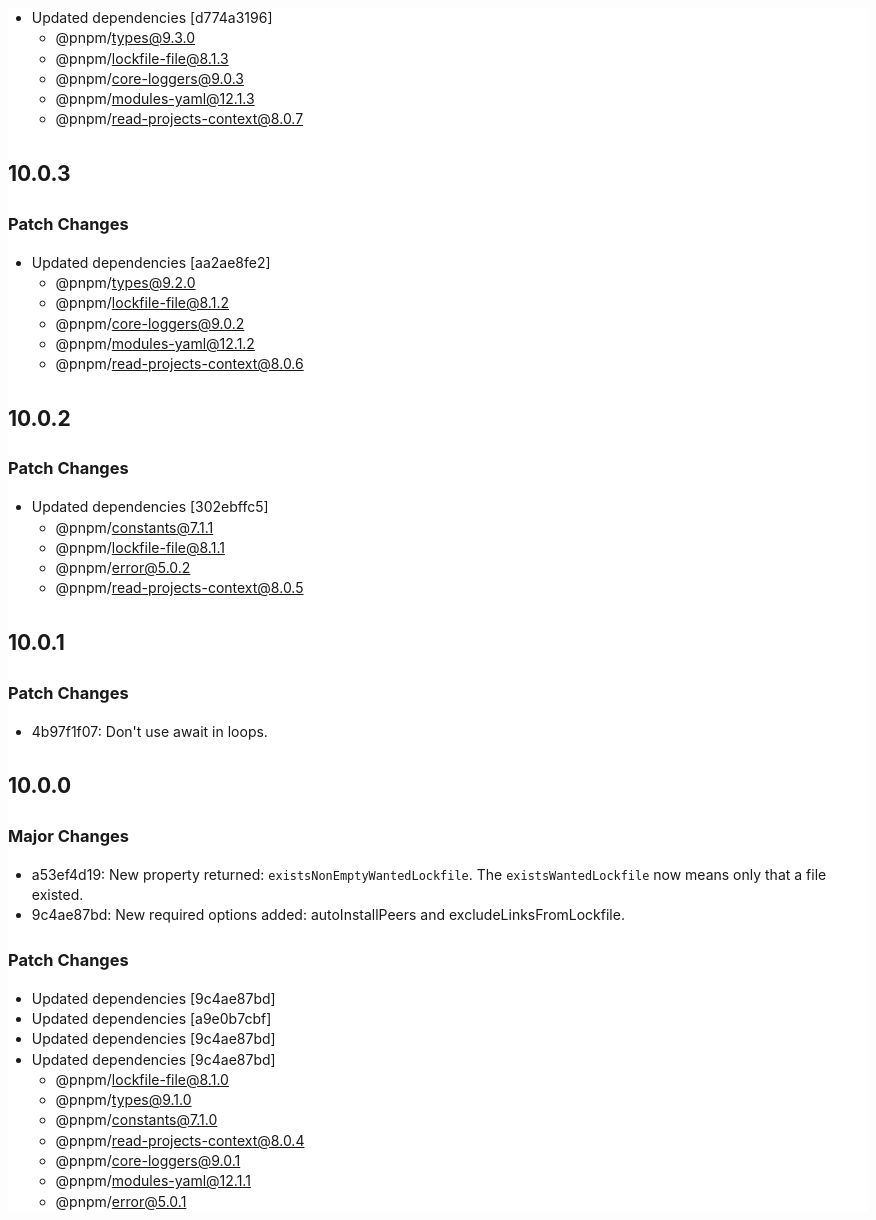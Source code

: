 - Updated dependencies [d774a3196]
  - @pnpm/types@9.3.0
  - @pnpm/lockfile-file@8.1.3
  - @pnpm/core-loggers@9.0.3
  - @pnpm/modules-yaml@12.1.3
  - @pnpm/read-projects-context@8.0.7

## 10.0.3

### Patch Changes

- Updated dependencies [aa2ae8fe2]
  - @pnpm/types@9.2.0
  - @pnpm/lockfile-file@8.1.2
  - @pnpm/core-loggers@9.0.2
  - @pnpm/modules-yaml@12.1.2
  - @pnpm/read-projects-context@8.0.6

## 10.0.2

### Patch Changes

- Updated dependencies [302ebffc5]
  - @pnpm/constants@7.1.1
  - @pnpm/lockfile-file@8.1.1
  - @pnpm/error@5.0.2
  - @pnpm/read-projects-context@8.0.5

## 10.0.1

### Patch Changes

- 4b97f1f07: Don't use await in loops.

## 10.0.0

### Major Changes

- a53ef4d19: New property returned: `existsNonEmptyWantedLockfile`.
  The `existsWantedLockfile` now means only that a file existed.
- 9c4ae87bd: New required options added: autoInstallPeers and excludeLinksFromLockfile.

### Patch Changes

- Updated dependencies [9c4ae87bd]
- Updated dependencies [a9e0b7cbf]
- Updated dependencies [9c4ae87bd]
- Updated dependencies [9c4ae87bd]
  - @pnpm/lockfile-file@8.1.0
  - @pnpm/types@9.1.0
  - @pnpm/constants@7.1.0
  - @pnpm/read-projects-context@8.0.4
  - @pnpm/core-loggers@9.0.1
  - @pnpm/modules-yaml@12.1.1
  - @pnpm/error@5.0.1
